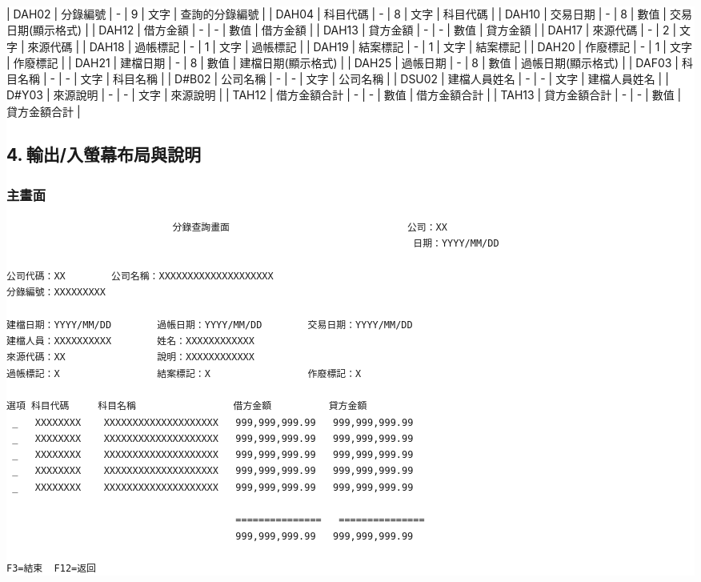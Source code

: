 | DAH02 | 分錄編號 | - | 9 | 文字 | 查詢的分錄編號 |
| DAH04 | 科目代碼 | - | 8 | 文字 | 科目代碼 |
| DAH10 | 交易日期 | - | 8 | 數值 | 交易日期(顯示格式) |
| DAH12 | 借方金額 | - | - | 數值 | 借方金額 |
| DAH13 | 貸方金額 | - | - | 數值 | 貸方金額 |
| DAH17 | 來源代碼 | - | 2 | 文字 | 來源代碼 |
| DAH18 | 過帳標記 | - | 1 | 文字 | 過帳標記 |
| DAH19 | 結案標記 | - | 1 | 文字 | 結案標記 |
| DAH20 | 作廢標記 | - | 1 | 文字 | 作廢標記 |
| DAH21 | 建檔日期 | - | 8 | 數值 | 建檔日期(顯示格式) |
| DAH25 | 過帳日期 | - | 8 | 數值 | 過帳日期(顯示格式) |
| DAF03 | 科目名稱 | - | - | 文字 | 科目名稱 |
| D#B02 | 公司名稱 | - | - | 文字 | 公司名稱 |
| DSU02 | 建檔人員姓名 | - | - | 文字 | 建檔人員姓名 |
| D#Y03 | 來源說明 | - | - | 文字 | 來源說明 |
| TAH12 | 借方金額合計 | - | - | 數值 | 借方金額合計 |
| TAH13 | 貸方金額合計 | - | - | 數值 | 貸方金額合計 |

## 4. 輸出/入螢幕布局與說明

### 主畫面
```
                             分錄查詢畫面                               公司：XX
                                                                       日期：YYYY/MM/DD

公司代碼：XX        公司名稱：XXXXXXXXXXXXXXXXXXXX
分錄編號：XXXXXXXXX

建檔日期：YYYY/MM/DD        過帳日期：YYYY/MM/DD        交易日期：YYYY/MM/DD
建檔人員：XXXXXXXXXX        姓名：XXXXXXXXXXXX
來源代碼：XX                說明：XXXXXXXXXXXX
過帳標記：X                 結案標記：X                 作廢標記：X

選項 科目代碼     科目名稱                 借方金額          貸方金額
 _   XXXXXXXX    XXXXXXXXXXXXXXXXXXXX   999,999,999.99   999,999,999.99
 _   XXXXXXXX    XXXXXXXXXXXXXXXXXXXX   999,999,999.99   999,999,999.99
 _   XXXXXXXX    XXXXXXXXXXXXXXXXXXXX   999,999,999.99   999,999,999.99
 _   XXXXXXXX    XXXXXXXXXXXXXXXXXXXX   999,999,999.99   999,999,999.99
 _   XXXXXXXX    XXXXXXXXXXXXXXXXXXXX   999,999,999.99   999,999,999.99

                                        ===============   ===============
                                        999,999,999.99   999,999,999.99

F3=結束  F12=返回
```
